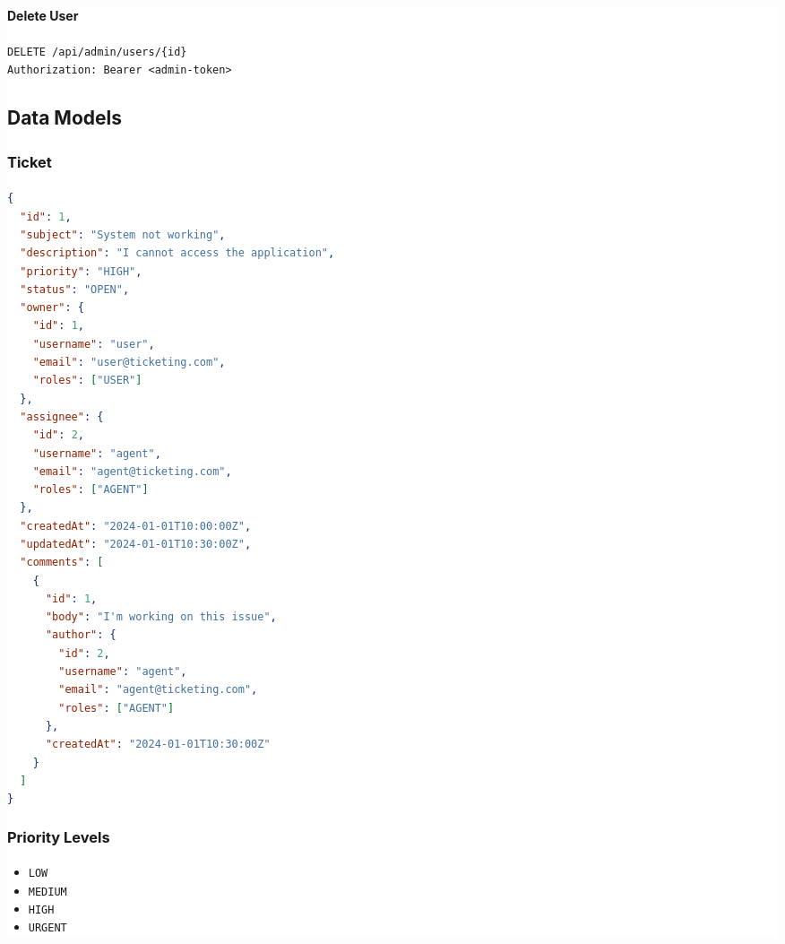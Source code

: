#### Delete User
```http
DELETE /api/admin/users/{id}
Authorization: Bearer <admin-token>
```

## Data Models

### Ticket
```json
{
  "id": 1,
  "subject": "System not working",
  "description": "I cannot access the application",
  "priority": "HIGH",
  "status": "OPEN",
  "owner": {
    "id": 1,
    "username": "user",
    "email": "user@ticketing.com",
    "roles": ["USER"]
  },
  "assignee": {
    "id": 2,
    "username": "agent",
    "email": "agent@ticketing.com",
    "roles": ["AGENT"]
  },
  "createdAt": "2024-01-01T10:00:00Z",
  "updatedAt": "2024-01-01T10:30:00Z",
  "comments": [
    {
      "id": 1,
      "body": "I'm working on this issue",
      "author": {
        "id": 2,
        "username": "agent",
        "email": "agent@ticketing.com",
        "roles": ["AGENT"]
      },
      "createdAt": "2024-01-01T10:30:00Z"
    }
  ]
}
```

### Priority Levels
- `LOW`
- `MEDIUM`
- `HIGH`
- `URGENT`
